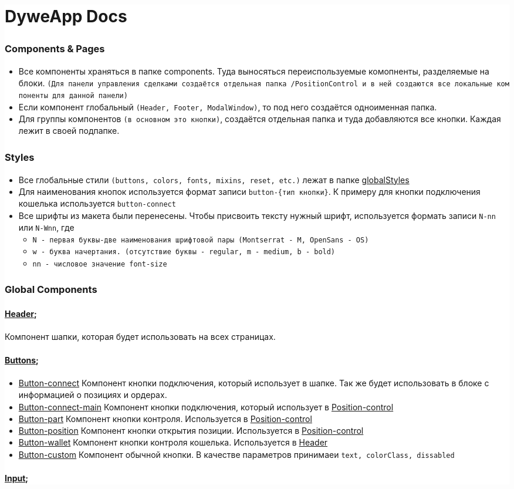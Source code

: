 # DyweApp Docs

### Components & Pages

- Все компоненты храняться в папке components. Туда выносяться переиспользуемые комопненты, разделяемые на блоки. `(Для панели управления сделками создаётся отдельная папка /PositionControl и в ней создаются все локальные компоненты для данной панели)`
- Если компонент глобальный `(Header, Footer, ModalWindow)`, то под него создаётся одноименная папка.
- Для группы компонентов `(в основном это кнопки)`, создаётся отдельная папка и туда добавляются все кнопки. Каждая лежит в своей подпапке.

### Styles

- Все глобальные стили `(buttons, colors, fonts, mixins, reset, etc.)` лежат в папке [globalStyles]('./src/app/globalStyles/')
- Для наименования кнопок используется формат записи `button-{тип кнопки}`. К примеру для кнопки подключения кошелька используется `button-connect`
- Все шрифты из макета были перенесены. Чтобы присвоить тексту нужный шрифт, используется формать записи `N-nn` или `N-Wnn`, где
  - `N - первая буквы-две наименования шрифтовой пары (Montserrat - M, OpenSans - OS)`
  - `w - буква начертания. (отсутствие буквы - regular, m - medium, b - bold)`
  - `nn - числовое значение font-size`

### Global Components

#### [Header]('./src/app/components/header/');

Компонент шапки, которая будет использовать на всех страницах.

#### [Buttons]('./src/app/components/buttons/');

- [Button-connect]('./src/app/components/buttons/button-connect/')
  Компонент кнопки подключения, который использует в шапке. Так же будет использовать в блоке с информацией о позициях и ордерах.
- [Button-connect-main]('./src/app/components/buttons/button-connect-main/')
  Компонент кнопки подключения, который использует в [Position-control]('./src/app/components/position-control/')
- [Button-part]('./src/app/components/buttons/button-part/')
  Компонент кнопки контроля. Используется в [Position-control]('./src/app/components/position-control/')
- [Button-position]('./src/app/components/buttons/button-position/')
  Компонент кнопки открытия позиции. Используется в [Position-control]('./src/app/components/position-control/')
- [Button-wallet]('./src/app/components/buttons/button-w/')
  Компонент кнопки контроля кошелька. Используется в [Header]('./src/app/components/header/')
- [Button-custom]('./src/app/components/buttons/button-custom/')
  Компонент обычной кнопки. В качестве параметров принимаеи `text, colorClass, dissabled`

#### [Input]('./src/app/components/input/');
